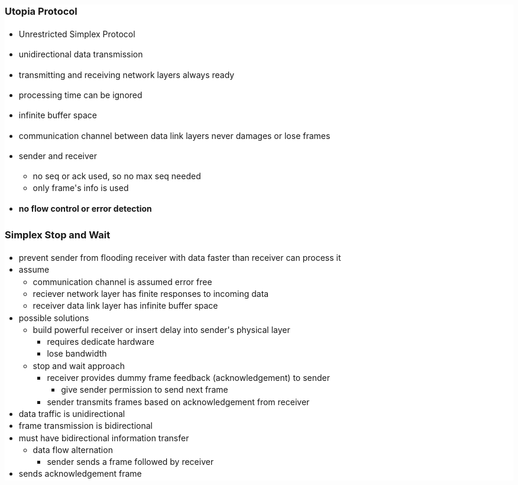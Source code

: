 ### Utopia Protocol

- Unrestricted Simplex Protocol
- unidirectional data transmission
- transmitting and receiving network layers always ready
- processing time can be ignored
- infinite buffer space
- communication channel between data link layers never damages or lose frames

- sender and receiver

  - no seq or ack used, so no max seq needed
  - only frame's info is used

- **no flow control or error detection**

### Simplex Stop and Wait

- prevent sender from flooding receiver with data faster than receiver can process it
- assume
  - communication channel is assumed error free
  - reciever network layer has finite responses to incoming data
  - receiver data link layer has infinite buffer space
- possible solutions
  - build powerful receiver or insert delay into sender's physical layer
    - requires dedicate hardware
    - lose bandwidth
  - stop and wait approach
    - receiver provides dummy frame feedback (acknowledgement) to sender
      - give sender permission to send next frame
    - sender transmits frames based on acknowledgement from receiver
- data traffic is unidirectional
- frame transmission is bidirectional
- must have bidirectional information transfer
  - data flow alternation
    - sender sends a frame followed by receiver
- sends acknowledgement frame
